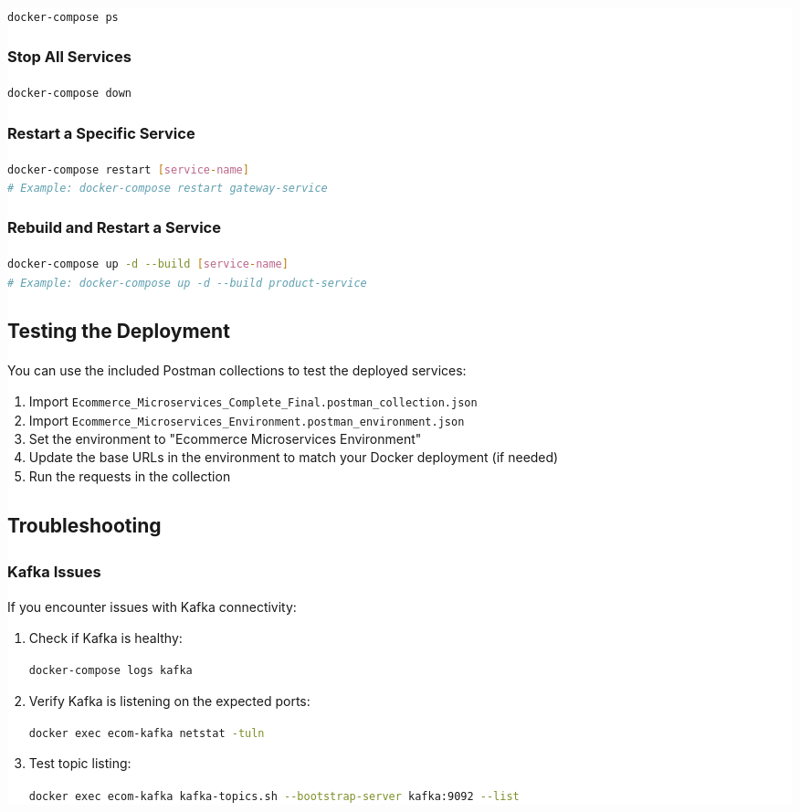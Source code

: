 ```bash
docker-compose ps
```

### Stop All Services

```bash
docker-compose down
```

### Restart a Specific Service

```bash
docker-compose restart [service-name]
# Example: docker-compose restart gateway-service
```

### Rebuild and Restart a Service

```bash
docker-compose up -d --build [service-name]
# Example: docker-compose up -d --build product-service
```

## Testing the Deployment

You can use the included Postman collections to test the deployed services:

1. Import `Ecommerce_Microservices_Complete_Final.postman_collection.json`
2. Import `Ecommerce_Microservices_Environment.postman_environment.json`
3. Set the environment to "Ecommerce Microservices Environment"
4. Update the base URLs in the environment to match your Docker deployment (if needed)
5. Run the requests in the collection

## Troubleshooting

### Kafka Issues

If you encounter issues with Kafka connectivity:

1. Check if Kafka is healthy:

   ```bash
   docker-compose logs kafka
   ```

2. Verify Kafka is listening on the expected ports:

   ```bash
   docker exec ecom-kafka netstat -tuln
   ```

3. Test topic listing:

   ```bash
   docker exec ecom-kafka kafka-topics.sh --bootstrap-server kafka:9092 --list
   ```
